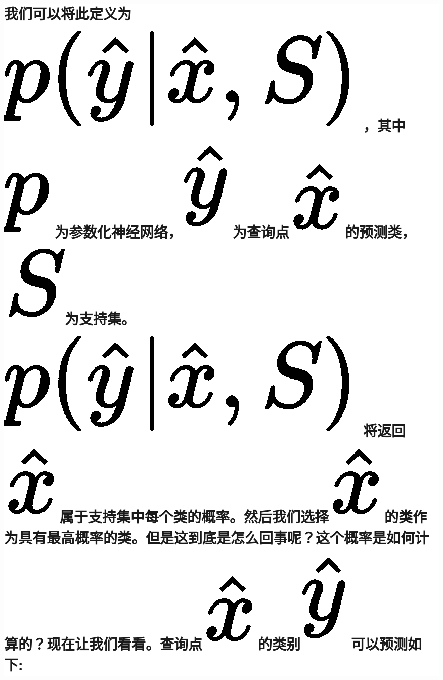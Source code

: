 # 我们可以将此定义为![](img/4a143914-5a02-4c57-b9fa-3ed8b9625ab7.png)，其中![](img/78643764-3c92-4f94-b70f-dd465c6b31a5.png)为参数化神经网络，![](img/800e6e5b-3b27-4563-8496-5ba473035b4c.png)为查询点![](img/419cb580-0426-4c86-9553-1e0497079f52.png)的预测类，![](img/3972487a-e95f-438b-8df3-2a9ea7483d47.png)为支持集。![](img/dd9dc097-0ccc-4001-bca8-080b21fc7cb3.png)将返回![](img/419cb580-0426-4c86-9553-1e0497079f52.png)属于支持集中每个类的概率。然后我们选择![](img/419cb580-0426-4c86-9553-1e0497079f52.png)的类作为具有最高概率的类。但是这到底是怎么回事呢？这个概率是如何计算的？现在让我们看看。查询点![](img/419cb580-0426-4c86-9553-1e0497079f52.png)的类别![](img/800e6e5b-3b27-4563-8496-5ba473035b4c.png)可以预测如下:
